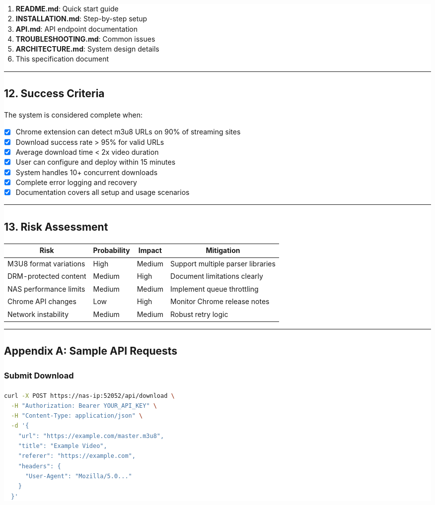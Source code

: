 1. **README.md**: Quick start guide
2. **INSTALLATION.md**: Step-by-step setup
3. **API.md**: API endpoint documentation
4. **TROUBLESHOOTING.md**: Common issues
5. **ARCHITECTURE.md**: System design details
6. This specification document

---

## 12. Success Criteria

The system is considered complete when:
- [x] Chrome extension can detect m3u8 URLs on 90% of streaming sites
- [x] Download success rate > 95% for valid URLs
- [x] Average download time < 2x video duration
- [x] User can configure and deploy within 15 minutes
- [x] System handles 10+ concurrent downloads
- [x] Complete error logging and recovery
- [x] Documentation covers all setup and usage scenarios

---

## 13. Risk Assessment

| Risk | Probability | Impact | Mitigation |
|------|------------|--------|------------|
| M3U8 format variations | High | Medium | Support multiple parser libraries |
| DRM-protected content | Medium | High | Document limitations clearly |
| NAS performance limits | Medium | Medium | Implement queue throttling |
| Chrome API changes | Low | High | Monitor Chrome release notes |
| Network instability | Medium | Medium | Robust retry logic |

---

## Appendix A: Sample API Requests

### Submit Download
```bash
curl -X POST https://nas-ip:52052/api/download \
  -H "Authorization: Bearer YOUR_API_KEY" \
  -H "Content-Type: application/json" \
  -d '{
    "url": "https://example.com/master.m3u8",
    "title": "Example Video",
    "referer": "https://example.com",
    "headers": {
      "User-Agent": "Mozilla/5.0..."
    }
  }'
```
